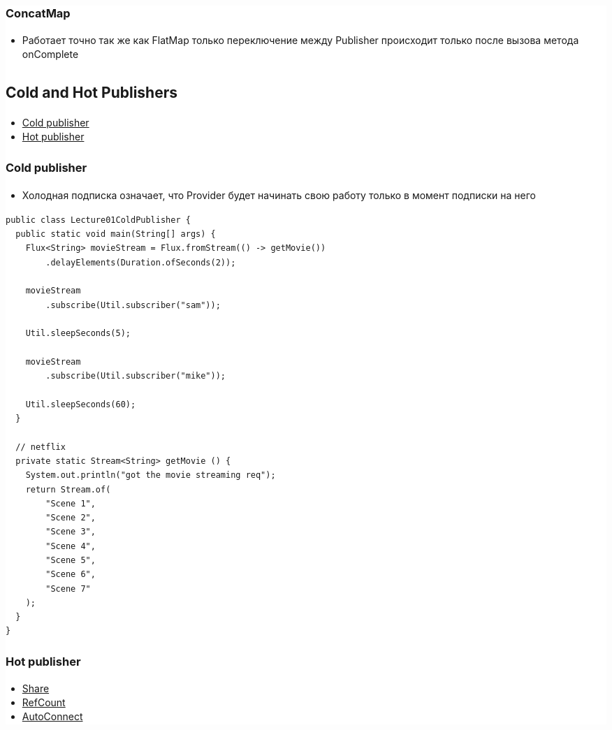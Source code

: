 ### ConcatMap
- Работает точно так же как FlatMap только переключение между Publisher происходит только после вызова метода onComplete


## Cold and Hot Publishers

+ [Cold publisher](#cold-publisher)
+ [Hot publisher](#hot-publisher)


### Cold publisher
- Холодная подписка означает, что Provider будет начинать свою работу только в момент подписки на него
```
public class Lecture01ColdPublisher {
  public static void main(String[] args) {
    Flux<String> movieStream = Flux.fromStream(() -> getMovie())
        .delayElements(Duration.ofSeconds(2));

    movieStream
        .subscribe(Util.subscriber("sam"));

    Util.sleepSeconds(5);

    movieStream
        .subscribe(Util.subscriber("mike"));

    Util.sleepSeconds(60);
  }

  // netflix
  private static Stream<String> getMovie () {
    System.out.println("got the movie streaming req");
    return Stream.of(
        "Scene 1",
        "Scene 2",
        "Scene 3",
        "Scene 4",
        "Scene 5",
        "Scene 6",
        "Scene 7"
    );
  }
}
```

### Hot publisher

+ [Share](#share)
+ [RefCount](#refcount)
+ [AutoConnect](#autoconnect)
